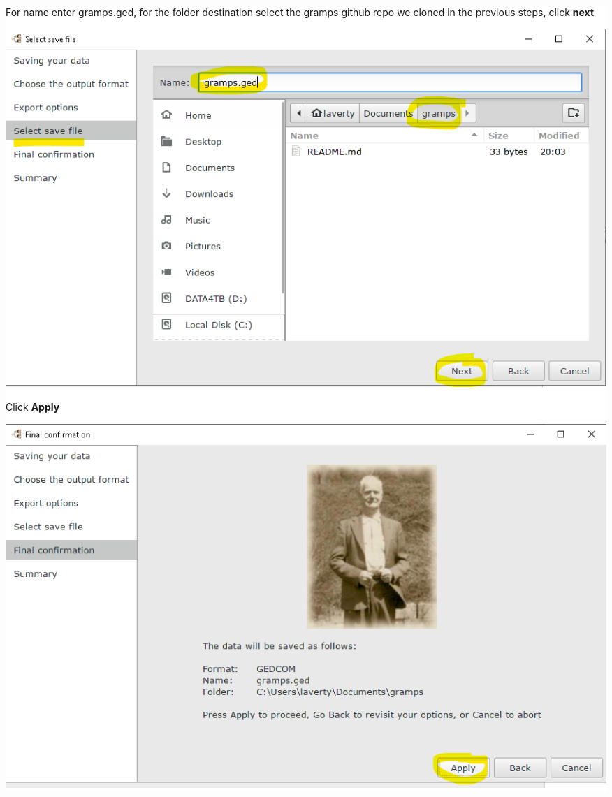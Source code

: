 For name enter gramps.ged, for the folder destination select the gramps github repo we cloned in the previous steps, click **next**

![](/assets/img/deploying-gramps-on-github-pages-using-github-action-workflow/2021-10-11-20-16-43.png)


Click **Apply** 

![](/assets/img/deploying-gramps-on-github-pages-using-github-action-workflow/2021-10-11-20-18-55.png)
